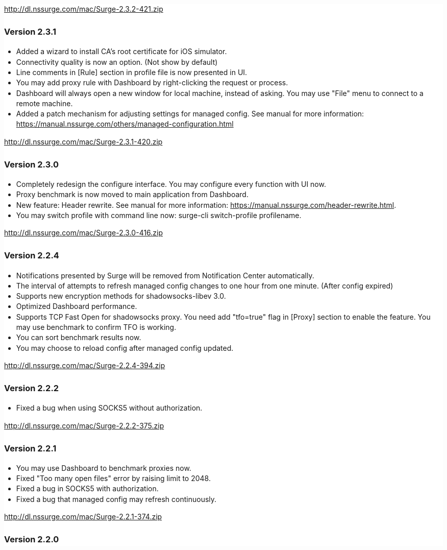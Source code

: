 http://dl.nssurge.com/mac/Surge-2.3.2-421.zip

### Version 2.3.1

* Added a wizard to install CA’s root certificate for iOS simulator.
* Connectivity quality is now an option. (Not show by default)
* Line comments in [Rule] section in profile file is now presented in UI.
* You may add proxy rule with Dashboard by right-clicking the request or process.
* Dashboard will always open a new window for local machine, instead of asking. You may use "File" menu to connect to a remote machine.
* Added a patch mechanism for adjusting settings for managed config. See manual for more information: https://manual.nssurge.com/others/managed-configuration.html

http://dl.nssurge.com/mac/Surge-2.3.1-420.zip

### Version 2.3.0

* Completely redesign the configure interface. You may configure every function with UI now.
* Proxy benchmark is now moved to main application from Dashboard.
* New feature: Header rewrite. See manual for more information: https://manual.nssurge.com/header-rewrite.html.
* You may switch profile with command line now: surge-cli switch-profile profilename.

http://dl.nssurge.com/mac/Surge-2.3.0-416.zip

### Version 2.2.4

* Notifications presented by Surge will be removed from Notification Center automatically.
* The interval of attempts to refresh managed config changes to one hour from one minute. (After config expired)
* Supports new encryption methods for shadowsocks-libev 3.0.
* Optimized Dashboard performance.
* Supports TCP Fast Open for shadowsocks proxy. You need add "tfo=true" flag in [Proxy] section to enable the feature. You may use benchmark to confirm TFO is working.
* You can sort benchmark results now.
* You may choose to reload config after managed config updated.

http://dl.nssurge.com/mac/Surge-2.2.4-394.zip

### Version 2.2.2

* Fixed a bug when using SOCKS5 without authorization.

http://dl.nssurge.com/mac/Surge-2.2.2-375.zip

### Version 2.2.1

* You may use Dashboard to benchmark proxies now.
* Fixed "Too many open files" error by raising limit to 2048.
* Fixed a bug in SOCKS5 with authorization.
* Fixed a bug that managed config may refresh continuously.

http://dl.nssurge.com/mac/Surge-2.2.1-374.zip

### Version 2.2.0
